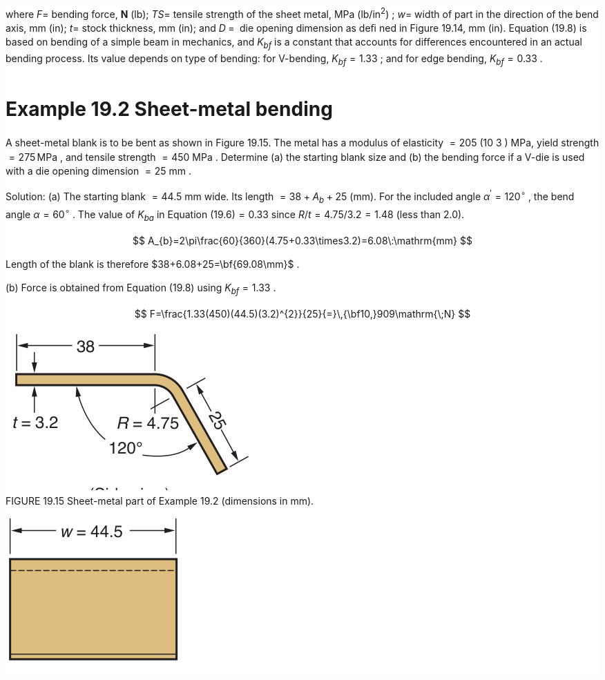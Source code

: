 where  $F=$  bending force,  $\mathbf{N}$  (lb);  $T S=$  tensile strength of the sheet metal, MPa  $\mathrm{(lb/in^{2})}$ ;  $w=$  width of part in the direction of the bend axis, mm (in);  $t=$  stock  thickness, mm (in); and  $D\;=\;$  die opening dimension as deﬁ  ned in Figure 19.14,  $\mathrm{mm}$  (in). Equation (19.8) is based on bending of a simple beam in mechanics, and  $K_{b f}$  is a constant that accounts for differences encountered in an actual bending  process. Its value depends on type of bending: for V-bending, $K_{b f}=1.33$ ; and for  edge bending, $K_{b f}=0.33$ .  

# Example 19.2  Sheet-metal  bending  

A sheet-metal blank is to be bent as shown in Figure 19.15. The metal has a  modulus of elasticity $=205$  (10 3 ) MPa, yield strength $=275\,\mathrm{MPa}$ , and tensile  strength $=450\:\mathrm{MPa}$ . Determine (a) the starting blank size and (b) the bending  force if a V-die is used with a die opening dimension $=25\:\mathrm{mm}$ .  

Solution:  (a) The starting blank $=44.5\:\mathrm{mm}$  wide. Its length $=38+A_{b}+25$   (mm). For the included angle $\alpha^{\prime}=120^{\circ}$ , the bend angle  $\alpha=60^{\circ}$ . The value of  $K_{b a}$  in Equation  $(19.6)=0.33$  since $R/t=4.75/3.2=1.48$  (less than 2.0).  

$$
A_{b}=2\pi\frac{60}{360}(4.75+0.33\times3.2)=6.08\:\mathrm{mm}
$$  

Length of the blank is therefore $38+6.08+25=\bf{69.08\mm}$ .  

(b) Force is obtained from Equation (19.8) using $K_{b f}=1.33$ .  

$$
F=\frac{1.33(450)(44.5)(3.2)^{2}}{25}{=}\,{\bf10,}909\mathrm{\;N}
$$  

![](images/777d391a52e719bb6e9370d2a531b5b19ba04b79c4b51d9b206f0c1d1c2ddddc.jpg)  
FIGURE 19.15  Sheet-metal  part of Example 19.2 (dimensions  in mm).  

![](images/7bbca4e6c97b6e7cc724cb0281d302be6632215e9a916d8195cfe09ff8dea06a.jpg)  
